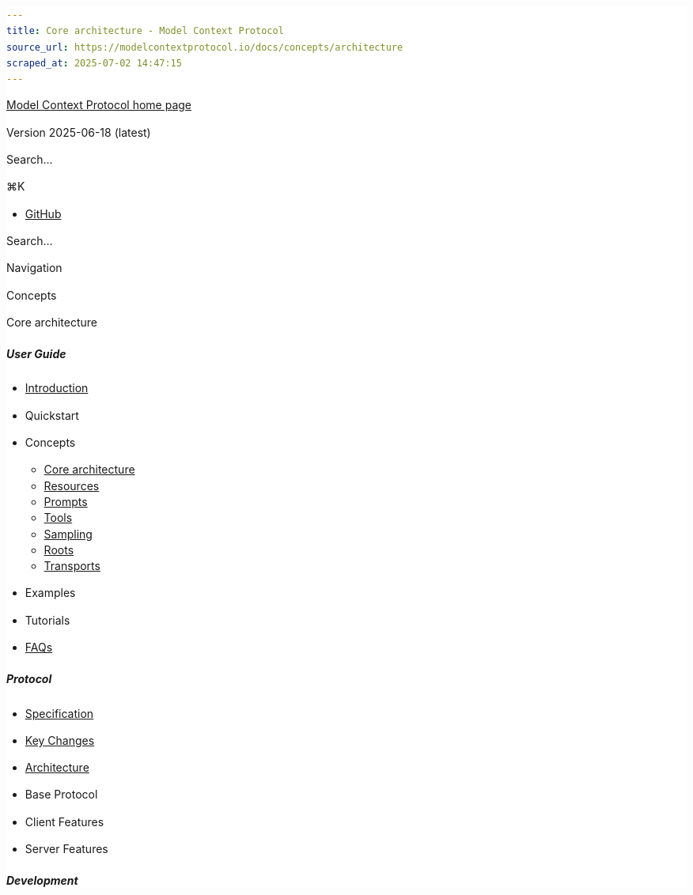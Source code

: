 ```yaml
---
title: Core architecture - Model Context Protocol
source_url: https://modelcontextprotocol.io/docs/concepts/architecture
scraped_at: 2025-07-02 14:47:15
---
```


[Model Context Protocol home page](/)

Version 2025-06-18 (latest)

Search...

⌘K

  * [GitHub](https://github.com/modelcontextprotocol)

Search...

Navigation

Concepts

Core architecture

##### User Guide

  * [Introduction](/introduction)
  * Quickstart

  * Concepts

    * [Core architecture](/docs/concepts/architecture)
    * [Resources](/docs/concepts/resources)
    * [Prompts](/docs/concepts/prompts)
    * [Tools](/docs/concepts/tools)
    * [Sampling](/docs/concepts/sampling)
    * [Roots](/docs/concepts/roots)
    * [Transports](/docs/concepts/transports)
  * Examples

  * Tutorials

  * [FAQs](/faqs)

##### Protocol

  * [Specification](/specification/2025-06-18)
  * [Key Changes](/specification/2025-06-18/changelog)
  * [Architecture](/specification/2025-06-18/architecture)
  * Base Protocol

  * Client Features

  * Server Features

##### Development
